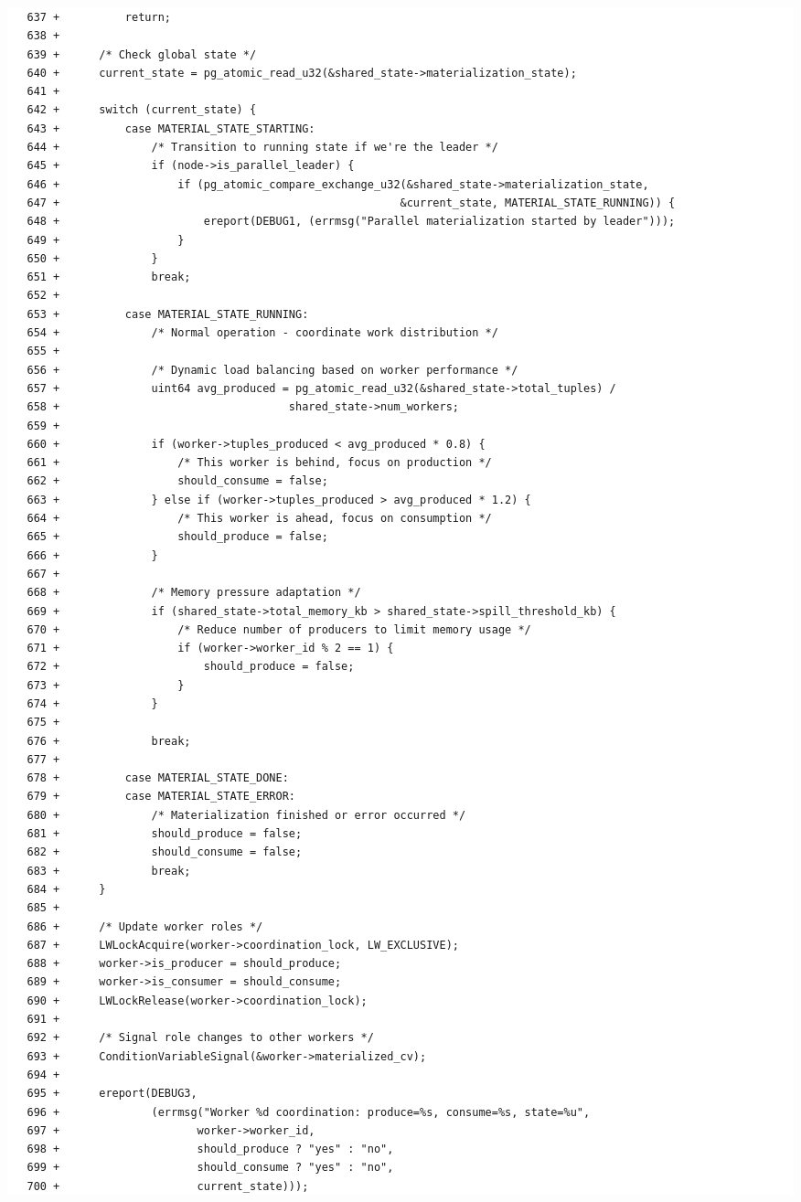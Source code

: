        637 +          return;
       638 +      
       639 +      /* Check global state */
       640 +      current_state = pg_atomic_read_u32(&shared_state->materialization_state);
       641 +      
       642 +      switch (current_state) {
       643 +          case MATERIAL_STATE_STARTING:
       644 +              /* Transition to running state if we're the leader */
       645 +              if (node->is_parallel_leader) {
       646 +                  if (pg_atomic_compare_exchange_u32(&shared_state->materialization_state,
       647 +                                                    &current_state, MATERIAL_STATE_RUNNING)) {
       648 +                      ereport(DEBUG1, (errmsg("Parallel materialization started by leader")));
       649 +                  }
       650 +              }
       651 +              break;
       652 +              
       653 +          case MATERIAL_STATE_RUNNING:
       654 +              /* Normal operation - coordinate work distribution */
       655 +              
       656 +              /* Dynamic load balancing based on worker performance */
       657 +              uint64 avg_produced = pg_atomic_read_u32(&shared_state->total_tuples) / 
       658 +                                   shared_state->num_workers;
       659 +              
       660 +              if (worker->tuples_produced < avg_produced * 0.8) {
       661 +                  /* This worker is behind, focus on production */
       662 +                  should_consume = false;
       663 +              } else if (worker->tuples_produced > avg_produced * 1.2) {
       664 +                  /* This worker is ahead, focus on consumption */
       665 +                  should_produce = false;
       666 +              }
       667 +              
       668 +              /* Memory pressure adaptation */
       669 +              if (shared_state->total_memory_kb > shared_state->spill_threshold_kb) {
       670 +                  /* Reduce number of producers to limit memory usage */
       671 +                  if (worker->worker_id % 2 == 1) {
       672 +                      should_produce = false;
       673 +                  }
       674 +              }
       675 +              
       676 +              break;
       677 +              
       678 +          case MATERIAL_STATE_DONE:
       679 +          case MATERIAL_STATE_ERROR:
       680 +              /* Materialization finished or error occurred */
       681 +              should_produce = false;
       682 +              should_consume = false;
       683 +              break;
       684 +      }
       685 +      
       686 +      /* Update worker roles */
       687 +      LWLockAcquire(worker->coordination_lock, LW_EXCLUSIVE);
       688 +      worker->is_producer = should_produce;
       689 +      worker->is_consumer = should_consume;
       690 +      LWLockRelease(worker->coordination_lock);
       691 +      
       692 +      /* Signal role changes to other workers */
       693 +      ConditionVariableSignal(&worker->materialized_cv);
       694 +      
       695 +      ereport(DEBUG3,
       696 +              (errmsg("Worker %d coordination: produce=%s, consume=%s, state=%u",
       697 +                     worker->worker_id, 
       698 +                     should_produce ? "yes" : "no",
       699 +                     should_consume ? "yes" : "no",
       700 +                     current_state)));